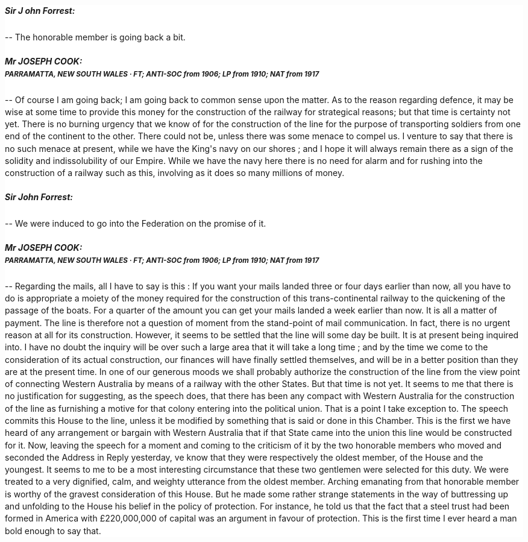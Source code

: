 ##### Sir J ohn Forrest:

-- The honorable member is going back a bit. 

##### Mr JOSEPH COOK:<br><small class="text-muted">PARRAMATTA, NEW SOUTH WALES &middot; FT; ANTI-SOC from 1906; LP from 1910; NAT from 1917</small>

-- Of course I am going back; I am going back to common sense upon the matter. As to the reason regarding defence, it may be wise at some time to provide this money for the construction of the railway for strategical reasons; but that time is certainty not yet. There is no burning urgency that we know of for the construction of the line for the purpose of transporting soldiers from one end of the continent to the other. There could not be, unless there was some menace to compel us. I venture to say that there is no such menace at present, while we have the King's navy on our shores ; and I hope it will always remain there as a sign of the solidity and indissolubility of our Empire. While we have the navy here there is no need for alarm and for rushing into the construction of a railway such as this, involving as it does so many millions of money. 

##### Sir John Forrest:

-- We were induced to go into the Federation on the promise of it. 

##### Mr JOSEPH COOK:<br><small class="text-muted">PARRAMATTA, NEW SOUTH WALES &middot; FT; ANTI-SOC from 1906; LP from 1910; NAT from 1917</small>

-- Regarding the mails, all I have to say is this : If you want your mails landed three or four days earlier than now, all you have to do is appropriate a moiety of the money required for the construction of this trans-continental railway to the quickening of the passage of the boats. For a quarter of the amount you can get your mails landed a week earlier than now. It is all a matter of payment. The line is therefore not a question of moment from the stand-point of mail communication. In fact, there is no urgent reason at all for its construction. However, it seems to be settled that the line will some day be built. It is at present being inquired into. I have no doubt  the inquiry will be over such a large area that it will take a long time ; and by the time we come to the consideration of its actual construction, our finances will have finally settled themselves, and will be in a better position than they are at the present time. In one of our generous moods we shall probably authorize the construction of the line from the view point of connecting Western Australia by means of a railway with the other States. But that time is not yet. It seems to me that there is no justification for suggesting, as the speech does, that there has been any compact with Western Australia for the construction of the line as furnishing a motive for that colony entering into the political union. That is a point I take exception to. The speech commits this House to the line, unless it be modified by something that is said or done in this Chamber. This is the first we have heard of any arrangement or bargain with Western Australia that if that State came into the union this line would be constructed for it. Now, leaving the speech for a moment and coming to the criticism of it by the two honorable members who moved and seconded the Address in Reply yesterday,  ve  know that they were respectively the oldest member, of the House and the youngest. It seems to me to be a most interesting circumstance that these two gentlemen were selected for this duty. We were treated to a very dignified, calm, and weighty utterance from the oldest member.  Arching  emanating from that honorable member is worthy of the gravest consideration of this House. But he made some rather strange statements in the way of buttressing up and unfolding to the House his belief in the policy of protection. For instance, he told us that the fact that a steel trust had been formed in America with  £220,000,000  of capital was an argument in favour of protection. This is the first time I ever heard a man bold enough to say that. 
